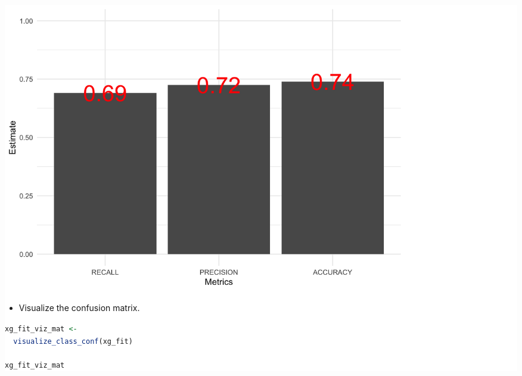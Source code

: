 <img src="07_high_dimensional_data_files/figure-html/unnamed-chunk-54-1.png" width="672" />

- Visualize the confusion matrix. 
  

``` r
xg_fit_viz_mat <-
  visualize_class_conf(xg_fit)

xg_fit_viz_mat
```
